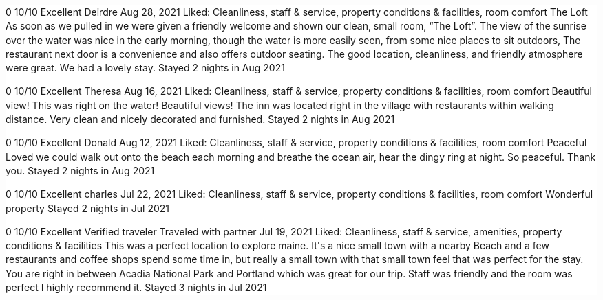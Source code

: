 0
10/10 Excellent
Deirdre
Aug 28, 2021
Liked: Cleanliness, staff & service, property conditions & facilities, room comfort
The Loft
As soon as we pulled in we were given a friendly welcome and shown our clean, small room, “The Loft”. The view of the sunrise over the water was nice in the early morning, though the water is more easily seen, from some nice places to sit outdoors, The restaurant next door is a convenience and also offers outdoor seating. The good location, cleanliness, and friendly atmosphere were great. We had a lovely stay.
Stayed 2 nights in Aug 2021

0
10/10 Excellent
Theresa
Aug 16, 2021
Liked: Cleanliness, staff & service, property conditions & facilities, room comfort
Beautiful view!
This was right on the water! Beautiful views! The inn was located right in the village with restaurants within walking distance. Very clean and nicely decorated and furnished.
Stayed 2 nights in Aug 2021

0
10/10 Excellent
Donald
Aug 12, 2021
Liked: Cleanliness, staff & service, property conditions & facilities, room comfort
Peaceful
Loved we could walk out onto the beach each morning and breathe the ocean air, hear the dingy ring at night. So peaceful. Thank you.
Stayed 2 nights in Aug 2021

0
10/10 Excellent
charles
Jul 22, 2021
Liked: Cleanliness, staff & service, property conditions & facilities, room comfort
Wonderful property
Stayed 2 nights in Jul 2021

0
10/10 Excellent
Verified traveler
Traveled with partner
Jul 19, 2021
Liked: Cleanliness, staff & service, amenities, property conditions & facilities
This was a perfect location to explore maine. It's a nice small town with a nearby Beach and a few restaurants and coffee shops spend some time in, but really a small town with that small town feel that was perfect for the stay. You are right in between Acadia National Park and Portland which was great for our trip. Staff was friendly and the room was perfect I highly recommend it.
Stayed 3 nights in Jul 2021
